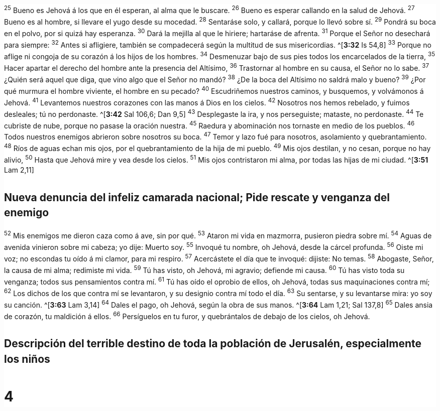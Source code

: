 <sup class='bibleverse'>25</sup> Bueno es Jehová á los que en él esperan, al alma que le buscare. <sup class='bibleverse'>26</sup> Bueno es esperar callando en la salud de Jehová. <sup class='bibleverse'>27</sup> Bueno es al hombre, si llevare el yugo desde su mocedad. <sup class='bibleverse'>28</sup> Sentaráse solo, y callará, porque lo llevó sobre sí. <sup class='bibleverse'>29</sup> Pondrá su boca en el polvo, por si quizá hay esperanza. <sup class='bibleverse'>30</sup> Dará la mejilla al que le hiriere; hartaráse de afrenta. <sup class='bibleverse'>31</sup> Porque el Señor no desechará para siempre: <sup class='bibleverse'>32</sup> Antes si afligiere, también se compadecerá según la multitud de sus misericordias. ^[**3:32** Is 54,8] <sup class='bibleverse'>33</sup> Porque no aflige ni congoja de su corazón á los hijos de los hombres. <sup class='bibleverse'>34</sup> Desmenuzar bajo de sus pies todos los encarcelados de la tierra, <sup class='bibleverse'>35</sup> Hacer apartar el derecho del hombre ante la presencia del Altísimo, <sup class='bibleverse'>36</sup> Trastornar al hombre en su causa, el Señor no lo sabe. <sup class='bibleverse'>37</sup> ¿Quién será aquel que diga, que vino algo que el Señor no mandó? <sup class='bibleverse'>38</sup> ¿De la boca del Altísimo no saldrá malo y bueno? <sup class='bibleverse'>39</sup> ¿Por qué murmura el hombre viviente, el hombre en su pecado? <sup class='bibleverse'>40</sup> Escudriñemos nuestros caminos, y busquemos, y volvámonos á Jehová. <sup class='bibleverse'>41</sup> Levantemos nuestros corazones con las manos á Dios en los cielos. <sup class='bibleverse'>42</sup> Nosotros nos hemos rebelado, y fuimos desleales; tú no perdonaste. ^[**3:42** Sal 106,6; Dan 9,5] <sup class='bibleverse'>43</sup> Desplegaste la ira, y nos perseguiste; mataste, no perdonaste. <sup class='bibleverse'>44</sup> Te cubriste de nube, porque no pasase la oración nuestra. <sup class='bibleverse'>45</sup> Raedura y abominación nos tornaste en medio de los pueblos. <sup class='bibleverse'>46</sup> Todos nuestros enemigos abrieron sobre nosotros su boca. <sup class='bibleverse'>47</sup> Temor y lazo fué para nosotros, asolamiento y quebrantamiento. <sup class='bibleverse'>48</sup> Ríos de aguas echan mis ojos, por el quebrantamiento de la hija de mi pueblo. <sup class='bibleverse'>49</sup> Mis ojos destilan, y no cesan, porque no hay alivio, <sup class='bibleverse'>50</sup> Hasta que Jehová mire y vea desde los cielos. <sup class='bibleverse'>51</sup> Mis ojos contristaron mi alma, por todas las hijas de mi ciudad. ^[**3:51** Lam 2,11] 
  

## Nueva denuncia del infeliz camarada nacional; Pide rescate y venganza del enemigo
<sup class='bibleverse'>52</sup> Mis enemigos me dieron caza como á ave, sin por qué. <sup class='bibleverse'>53</sup> Ataron mi vida en mazmorra, pusieron piedra sobre mí. <sup class='bibleverse'>54</sup> Aguas de avenida vinieron sobre mi cabeza; yo dije: Muerto soy. <sup class='bibleverse'>55</sup> Invoqué tu nombre, oh Jehová, desde la cárcel profunda. <sup class='bibleverse'>56</sup> Oiste mi voz; no escondas tu oído á mi clamor, para mi respiro. <sup class='bibleverse'>57</sup> Acercástete el día que te invoqué: dijiste: No temas. <sup class='bibleverse'>58</sup> Abogaste, Señor, la causa de mi alma; redimiste mi vida. <sup class='bibleverse'>59</sup> Tú has visto, oh Jehová, mi agravio; defiende mi causa. <sup class='bibleverse'>60</sup> Tú has visto toda su venganza; todos sus pensamientos contra mí. <sup class='bibleverse'>61</sup> Tú has oído el oprobio de ellos, oh Jehová, todas sus maquinaciones contra mí; <sup class='bibleverse'>62</sup> Los dichos de los que contra mí se levantaron, y su designio contra mí todo el día. <sup class='bibleverse'>63</sup> Su sentarse, y su levantarse mira: yo soy su canción. ^[**3:63** Lam 3,14] <sup class='bibleverse'>64</sup> Dales el pago, oh Jehová, según la obra de sus manos. ^[**3:64** Lam 1,21; Sal 137,8] <sup class='bibleverse'>65</sup> Dales ansia de corazón, tu maldición á ellos. <sup class='bibleverse'>66</sup> Persíguelos en tu furor, y quebrántalos de debajo de los cielos, oh Jehová.
  

## Descripción del terrible destino de toda la población de Jerusalén, especialmente los niños
# 4 